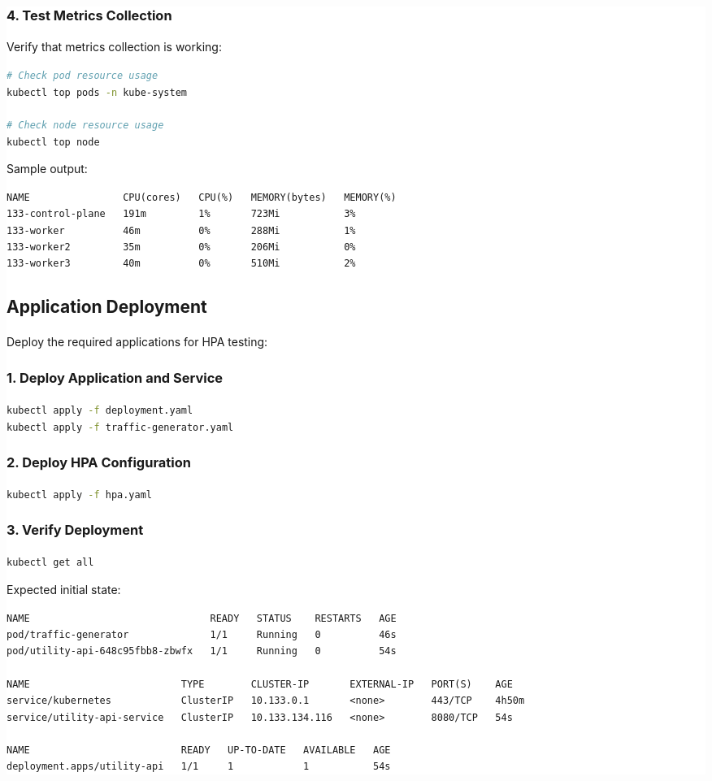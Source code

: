 ### 4. Test Metrics Collection

Verify that metrics collection is working:

```bash
# Check pod resource usage
kubectl top pods -n kube-system

# Check node resource usage
kubectl top node
```

Sample output:
```
NAME                CPU(cores)   CPU(%)   MEMORY(bytes)   MEMORY(%)   
133-control-plane   191m         1%       723Mi           3%          
133-worker          46m          0%       288Mi           1%          
133-worker2         35m          0%       206Mi           0%          
133-worker3         40m          0%       510Mi           2%
```

## Application Deployment

Deploy the required applications for HPA testing:

### 1. Deploy Application and Service

```bash
kubectl apply -f deployment.yaml 
kubectl apply -f traffic-generator.yaml 
```

### 2. Deploy HPA Configuration

```bash
kubectl apply -f hpa.yaml 
```

### 3. Verify Deployment

```bash
kubectl get all
```

Expected initial state:
```
NAME                               READY   STATUS    RESTARTS   AGE
pod/traffic-generator              1/1     Running   0          46s
pod/utility-api-648c95fbb8-zbwfx   1/1     Running   0          54s

NAME                          TYPE        CLUSTER-IP       EXTERNAL-IP   PORT(S)    AGE
service/kubernetes            ClusterIP   10.133.0.1       <none>        443/TCP    4h50m
service/utility-api-service   ClusterIP   10.133.134.116   <none>        8080/TCP   54s

NAME                          READY   UP-TO-DATE   AVAILABLE   AGE
deployment.apps/utility-api   1/1     1            1           54s
```
